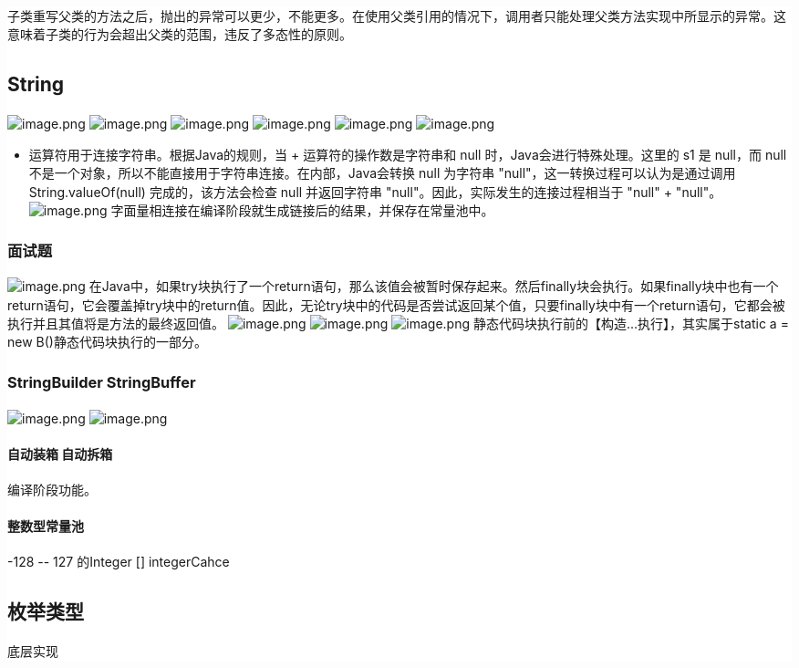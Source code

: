 子类重写父类的方法之后，抛出的异常可以更少，不能更多。在使用父类引用的情况下，调用者只能处理父类方法实现中所显示的异常。这意味着子类的行为会超出父类的范围，违反了多态性的原则。
## String
![image.png](https://cdn.nlark.com/yuque/0/2024/png/2699722/1709470090645-16628f96-c01b-4174-a4a8-e1533f9b4c61.png#averageHue=%231e2123&clientId=u10927b63-b80f-4&from=paste&height=218&id=ub127e3f9&originHeight=409&originWidth=1053&originalType=binary&ratio=1.875&rotation=0&showTitle=false&size=308679&status=done&style=none&taskId=u75714f19-f8d9-4505-8faf-b53f3b681cd&title=&width=561.6)
![image.png](https://cdn.nlark.com/yuque/0/2024/png/2699722/1709470771608-9cae68da-74d1-4297-9569-812c2f4d0b56.png#averageHue=%231f2124&clientId=u10927b63-b80f-4&from=paste&height=230&id=u8a1cbea6&originHeight=505&originWidth=1210&originalType=binary&ratio=1.875&rotation=0&showTitle=false&size=271071&status=done&style=none&taskId=u1fae3528-cac8-4718-86d7-d6805b23dfc&title=&width=550.7333374023438)
![image.png](https://cdn.nlark.com/yuque/0/2024/png/2699722/1709472325370-72a07aa2-5f00-4a06-9689-10f48232eda7.png#averageHue=%23f2f2f1&clientId=u10927b63-b80f-4&from=paste&height=83&id=uc4dc5238&originHeight=186&originWidth=1195&originalType=binary&ratio=1.875&rotation=0&showTitle=false&size=152934&status=done&style=none&taskId=u99daf359-16d0-43a8-84a5-ddd0665f4ee&title=&width=535.7333374023438)
![image.png](https://cdn.nlark.com/yuque/0/2024/png/2699722/1709472765632-0c507ed2-be1b-4b4a-aa8b-b43c8321a34a.png#averageHue=%231f2123&clientId=u10927b63-b80f-4&from=paste&height=210&id=u1445a3b5&originHeight=393&originWidth=1405&originalType=binary&ratio=1.875&rotation=0&showTitle=false&size=226023&status=done&style=none&taskId=u4a7cda7f-964b-4daa-a527-6a681862eda&title=&width=749.3333333333334)
![image.png](https://cdn.nlark.com/yuque/0/2024/png/2699722/1709474215523-59a652a0-1e2f-45b4-8322-0a39d2bfc76d.png#averageHue=%23202225&clientId=u10927b63-b80f-4&from=paste&height=182&id=u55ff7521&originHeight=341&originWidth=573&originalType=binary&ratio=1.875&rotation=0&showTitle=false&size=115171&status=done&style=none&taskId=u13233c74-66b8-4156-a934-c1a5154f54f&title=&width=305.6)
![image.png](https://cdn.nlark.com/yuque/0/2024/png/2699722/1709474341142-8895df40-eb41-4863-8914-e5ed5bd34482.png#averageHue=%23202225&clientId=u10927b63-b80f-4&from=paste&height=159&id=u6d909d47&originHeight=298&originWidth=550&originalType=binary&ratio=1.875&rotation=0&showTitle=false&size=95594&status=done&style=none&taskId=ua0936218-1582-4ef6-8a8e-264d34b4753&title=&width=293.3333333333333)
+ 运算符用于连接字符串。根据Java的规则，当 + 运算符的操作数是字符串和 null 时，Java会进行特殊处理。这里的 s1 是 null，而 null 不是一个对象，所以不能直接用于字符串连接。在内部，Java会转换 null 为字符串 "null"，这一转换过程可以认为是通过调用 String.valueOf(null) 完成的，该方法会检查 null 并返回字符串 "null"。因此，实际发生的连接过程相当于 "null" + "null"。
![image.png](https://cdn.nlark.com/yuque/0/2024/png/2699722/1709474689827-7087eca5-ab64-4e7e-a65e-9b9ca518e406.png#averageHue=%231f2224&clientId=u10927b63-b80f-4&from=paste&height=220&id=u5ab351b3&originHeight=412&originWidth=400&originalType=binary&ratio=1.875&rotation=0&showTitle=false&size=85140&status=done&style=none&taskId=ud2fb1c59-5f1e-4a0e-b735-106eb8cf465&title=&width=213.33333333333334)
字面量相连接在编译阶段就生成链接后的结果，并保存在常量池中。
### 面试题
![image.png](https://cdn.nlark.com/yuque/0/2024/png/2699722/1709475037434-b09648fd-bae4-45eb-9981-9e9003b6f60e.png#averageHue=%231e2123&clientId=u10927b63-b80f-4&from=paste&height=223&id=u93676558&originHeight=419&originWidth=482&originalType=binary&ratio=1.875&rotation=0&showTitle=false&size=76839&status=done&style=none&taskId=u9aed6d62-440d-43e6-842e-cf426cb484f&title=&width=257.06666666666666)
在Java中，如果try块执行了一个return语句，那么该值会被暂时保存起来。然后finally块会执行。如果finally块中也有一个return语句，它会覆盖掉try块中的return值。因此，无论try块中的代码是否尝试返回某个值，只要finally块中有一个return语句，它都会被执行并且其值将是方法的最终返回值。
![image.png](https://cdn.nlark.com/yuque/0/2024/png/2699722/1709475392770-a36c572e-cc6e-4716-9383-81ddc4470978.png#averageHue=%231e2023&clientId=u10927b63-b80f-4&from=paste&height=255&id=u1ae22dec&originHeight=478&originWidth=430&originalType=binary&ratio=1.875&rotation=0&showTitle=false&size=85834&status=done&style=none&taskId=ucedc856b-c943-4ab2-84a1-d83d9b4e9b2&title=&width=229.33333333333334)
![image.png](https://cdn.nlark.com/yuque/0/2024/png/2699722/1709475809299-ce1b6e7a-f94a-44e3-9bab-30f4d0d250dd.png#averageHue=%231e2123&clientId=u10927b63-b80f-4&from=paste&height=454&id=u64a3c600&originHeight=851&originWidth=523&originalType=binary&ratio=1.875&rotation=0&showTitle=false&size=196373&status=done&style=none&taskId=u403e53ec-93df-4915-96e1-5ad4bc148a2&title=&width=278.93333333333334)
![image.png](https://cdn.nlark.com/yuque/0/2024/png/2699722/1709475955802-54b64931-cfd9-499c-af56-bb15e47433ad.png#averageHue=%23212528&clientId=u10927b63-b80f-4&from=paste&height=172&id=u40196435&originHeight=323&originWidth=208&originalType=binary&ratio=1.875&rotation=0&showTitle=false&size=105797&status=done&style=none&taskId=ubfa29a7c-64ce-4446-9b6c-ea4bb1bc28e&title=&width=110.93333333333334)
静态代码块执行前的【构造...执行】，其实属于static a = new B()静态代码块执行的一部分。
### StringBuilder StringBuffer
![image.png](https://cdn.nlark.com/yuque/0/2024/png/2699722/1709476211147-b284414d-94c8-4527-a3a0-c883159e3c67.png#averageHue=%23f1f0ee&clientId=u10927b63-b80f-4&from=paste&height=221&id=u0d3219d1&originHeight=415&originWidth=1210&originalType=binary&ratio=1.875&rotation=0&showTitle=false&size=374054&status=done&style=none&taskId=uae47ccd7-4a37-49af-85dc-bdaa68c41d3&title=&width=645.3333333333334)
![image.png](https://cdn.nlark.com/yuque/0/2024/png/2699722/1709478286963-26b081d7-9635-44dd-ad0f-0d70998974bb.png#averageHue=%23f5f4f4&clientId=u10927b63-b80f-4&from=paste&height=193&id=ub6584d01&originHeight=362&originWidth=841&originalType=binary&ratio=1.875&rotation=0&showTitle=false&size=144212&status=done&style=none&taskId=ub4f18846-d2c1-49fa-b124-de93e42e24e&title=&width=448.53333333333336)
#### 自动装箱 自动拆箱
编译阶段功能。
#### 整数型常量池
-128 -- 127 的Integer [] integerCahce
## 枚举类型
底层实现